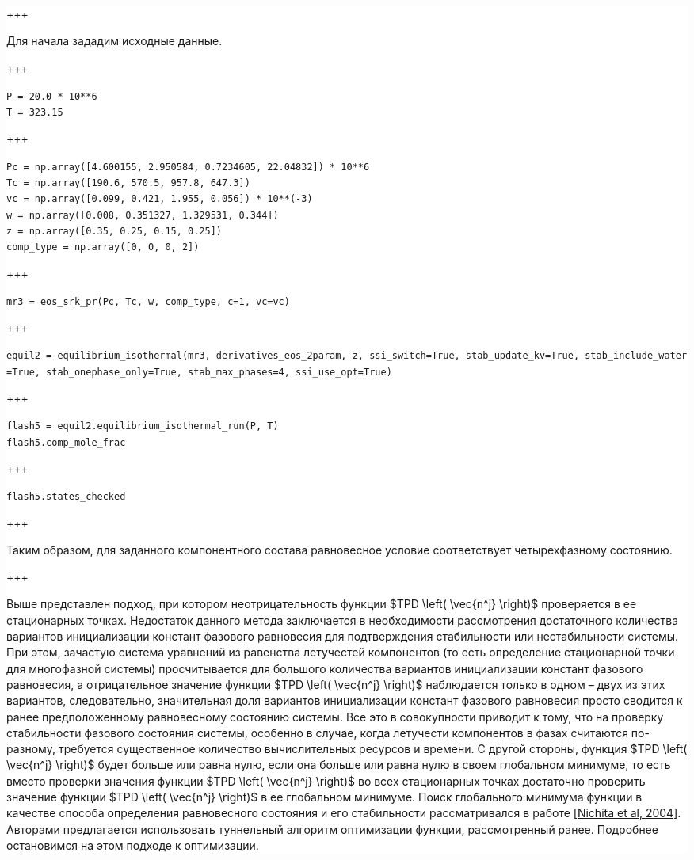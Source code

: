 +++

Для начала зададим исходные данные.

+++

```{code-cell} ipython3
P = 20.0 * 10**6
T = 323.15
```

+++

```{code-cell} ipython3
Pc = np.array([4.600155, 2.950584, 0.7234605, 22.04832]) * 10**6
Tc = np.array([190.6, 570.5, 957.8, 647.3])
vc = np.array([0.099, 0.421, 1.955, 0.056]) * 10**(-3)
w = np.array([0.008, 0.351327, 1.329531, 0.344])
z = np.array([0.35, 0.25, 0.15, 0.25])
comp_type = np.array([0, 0, 0, 2])
```

+++

```{code-cell} ipython3
mr3 = eos_srk_pr(Pc, Tc, w, comp_type, c=1, vc=vc)
```

+++

```{code-cell} ipython3
equil2 = equilibrium_isothermal(mr3, derivatives_eos_2param, z, ssi_switch=True, stab_update_kv=True, stab_include_water=True, stab_onephase_only=True, stab_max_phases=4, ssi_use_opt=True)
```

+++

```{code-cell} ipython3
flash5 = equil2.equilibrium_isothermal_run(P, T)
flash5.comp_mole_frac
```

+++

```{code-cell} ipython3
flash5.states_checked
```

+++

Таким образом, для заданного компонентного состава равновесное условие соответствует четырехфазному состоянию.

+++

Выше представлен подход, при котором неотрицательность функции $TPD \left( \vec{n^j} \right)$ проверяется в ее стационарных точках. Недостаток данного метода заключается в необходимости рассмотрения достаточного количества вариантов инициализации констант фазового равновесия для подтверждения стабильности или нестабильности системы. При этом, зачастую система уравнений из равенства летучестей компонентов (то есть определение стационарной точки для многофазной системы) просчитывается для большого количества вариантов инициализации констант фазового равновесия, а отрицательное значение функции $TPD \left( \vec{n^j} \right)$ наблюдается только в одном – двух из этих вариантов, следовательно, значительная доля вариантов инициализации констант фазового равновесия просто сводится к ранее предположенному равновесному состоянию системы. Все это в совокупности приводит к тому, что на проверку стабильности фазового состояния системы, особенно в случае, когда летучести компонентов в фазах считаются по-разному, требуется существенное количество вычислительных ресурсов и времени. С другой стороны, функция $TPD \left( \vec{n^j} \right)$ будет больше или равна нулю, если она больше или равна нулю в своем глобальном минимуме, то есть вместо проверки значения функции $TPD \left( \vec{n^j} \right)$ во всех стационарных точках достаточно проверить значение функции $TPD \left( \vec{n^j} \right)$ в ее глобальном минимуме. Поиск глобального минимума функции в качестве способа определения равновесного состояния и его стабильности рассматривался в работе \[[Nichita et al, 2004](https://doi.org/10.2118/04-05-TN2)\]. Авторами предлагается использовать туннельный алгоритм оптимизации функции, рассмотренный [ранее](../../0-Math/5-OM/OM-4-Tunneling.html#math-om-tunneling). Подробнее остановимся на этом подходе к оптимизации.
